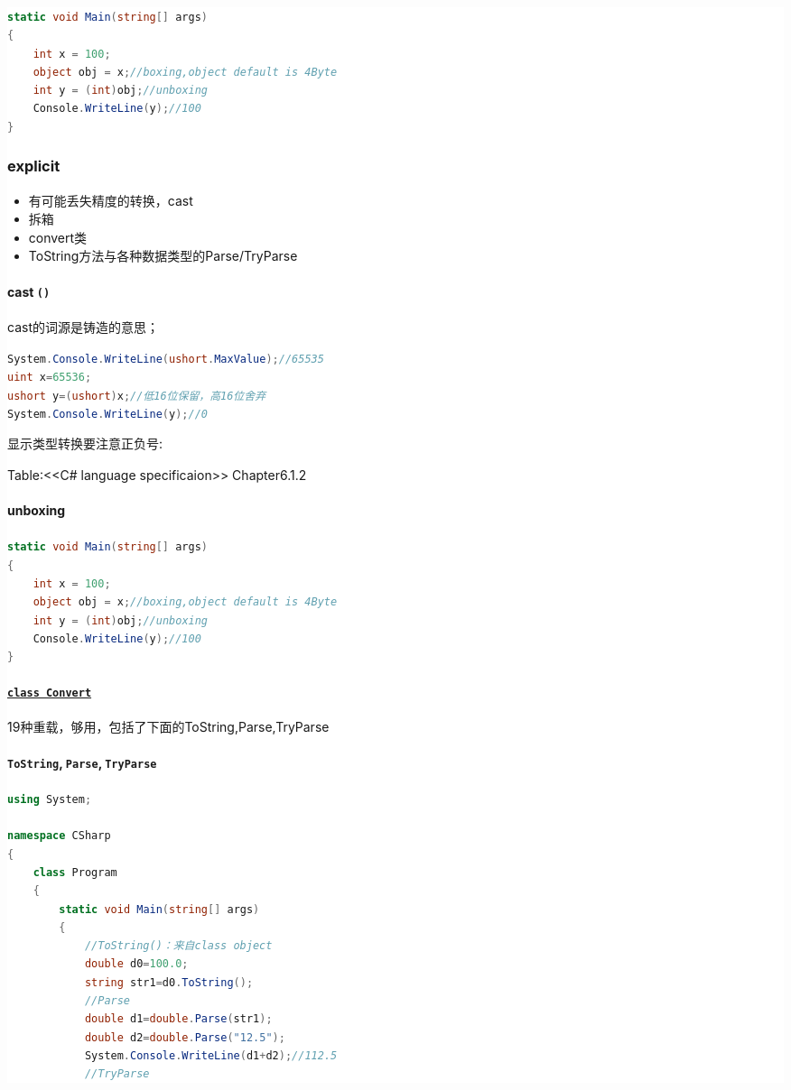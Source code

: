 ```csharp
static void Main(string[] args)
{
    int x = 100;
    object obj = x;//boxing,object default is 4Byte
    int y = (int)obj;//unboxing
    Console.WriteLine(y);//100
}
```

### explicit

- 有可能丢失精度的转换，cast
- 拆箱
- convert类
- ToString方法与各种数据类型的Parse/TryParse

#### cast `()`

cast的词源是铸造的意思；

```csharp
System.Console.WriteLine(ushort.MaxValue);//65535
uint x=65536;
ushort y=(ushort)x;//低16位保留，高16位舍弃
System.Console.WriteLine(y);//0
```

显示类型转换要注意正负号:

Table:<<C# language specificaion>> Chapter6.1.2

#### unboxing

```csharp
static void Main(string[] args)
{
    int x = 100;
    object obj = x;//boxing,object default is 4Byte
    int y = (int)obj;//unboxing
    Console.WriteLine(y);//100
}
```

#### [`class Convert`](https://docs.microsoft.com/zh-cn/dotnet/api/system.convert?view=netframework-4.8)

19种重载，够用，包括了下面的ToString,Parse,TryParse

#### `ToString`, `Parse`, `TryParse`

```csharp
using System;

namespace CSharp
{
    class Program
    {
        static void Main(string[] args)
        {
            //ToString()：来自class object
            double d0=100.0;
            string str1=d0.ToString();
            //Parse
            double d1=double.Parse(str1);
            double d2=double.Parse("12.5");
            System.Console.WriteLine(d1+d2);//112.5
            //TryParse
```